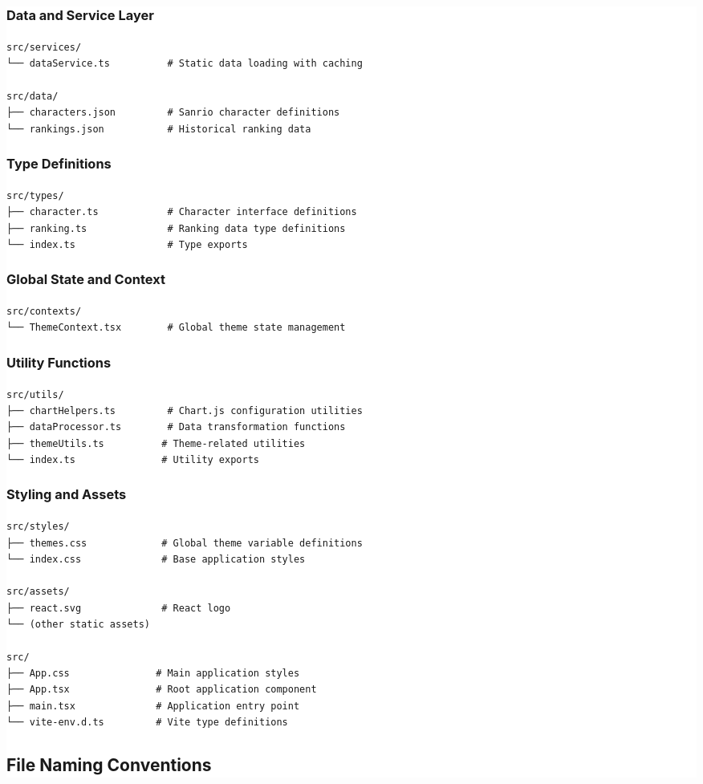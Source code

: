 ### Data and Service Layer
```
src/services/
└── dataService.ts          # Static data loading with caching

src/data/
├── characters.json         # Sanrio character definitions
└── rankings.json           # Historical ranking data
```

### Type Definitions
```
src/types/
├── character.ts            # Character interface definitions
├── ranking.ts              # Ranking data type definitions
└── index.ts                # Type exports
```

### Global State and Context
```
src/contexts/
└── ThemeContext.tsx        # Global theme state management
```

### Utility Functions
```
src/utils/
├── chartHelpers.ts         # Chart.js configuration utilities
├── dataProcessor.ts        # Data transformation functions
├── themeUtils.ts          # Theme-related utilities
└── index.ts               # Utility exports
```

### Styling and Assets
```
src/styles/
├── themes.css             # Global theme variable definitions
└── index.css              # Base application styles

src/assets/
├── react.svg              # React logo
└── (other static assets)

src/
├── App.css               # Main application styles
├── App.tsx               # Root application component
├── main.tsx              # Application entry point
└── vite-env.d.ts         # Vite type definitions
```

## File Naming Conventions
